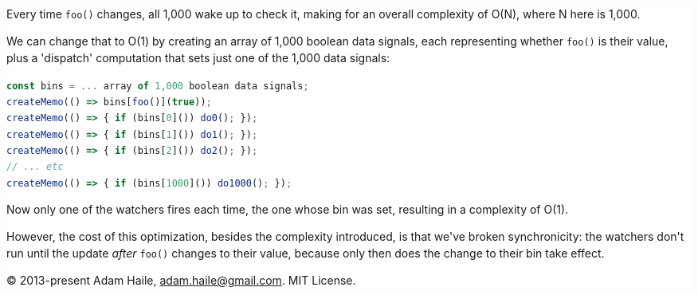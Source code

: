 Every time `foo()` changes, all 1,000 wake up to check it, making for an overall complexity of O(N), where N here is 1,000.

We can change that to O(1) by creating an array of 1,000 boolean data signals, each representing whether `foo()` is their value, plus a 'dispatch' computation that sets just one of the 1,000 data signals:

```javascript
const bins = ... array of 1,000 boolean data signals;
createMemo(() => bins[foo()](true));
createMemo(() => { if (bins[0]()) do0(); });
createMemo(() => { if (bins[1]()) do1(); });
createMemo(() => { if (bins[2]()) do2(); });
// ... etc
createMemo(() => { if (bins[1000]()) do1000(); });
```

Now only one of the watchers fires each time, the one whose bin was set, resulting in a complexity of O(1).

However, the cost of this optimization, besides the complexity introduced, is that we've broken synchronicity: the watchers don't run until the update _after_ `foo()` changes to their value, because only then does the change to their bin take effect.

&copy; 2013-present Adam Haile, adam.haile@gmail.com. MIT License.
